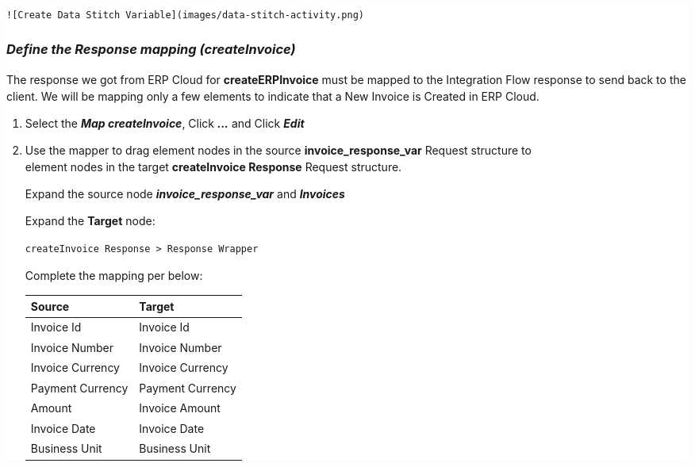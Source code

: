     ![Create Data Stitch Variable](images/data-stitch-activity.png)
### *Define the Response mapping (createInvoice)*

The response we got from ERP Cloud for **createERPInvoice** must be mapped to the Integration Flow response to send back to the client. We will be mapping only a few elements to indicate that a New Invoice is Created in ERP Cloud.

1.  Select the ***Map createInvoice***, Click ***...*** and Click ***Edit***

2.  Use the mapper to drag element nodes in the source **invoice\_response\_var** Request structure to    
    element nodes in the target **createInvoice Response** Request structure.

    Expand the source node ***invoice\_response\_var***  and ***Invoices***


    Expand the **Target** node:

    ```
    createInvoice Response > Response Wrapper
    ```

    Complete the mapping per below:    

    | **Source**      | **Target**  |
    | --- | ----------- |
    | Invoice Id | Invoice Id |
    | Invoice Number | Invoice Number |
    | Invoice Currency | Invoice Currency |
    | Payment Currency | Payment Currency |
    | Amount | Invoice Amount |
    | Invoice Date | Invoice Date |
    | Business Unit | Business Unit |